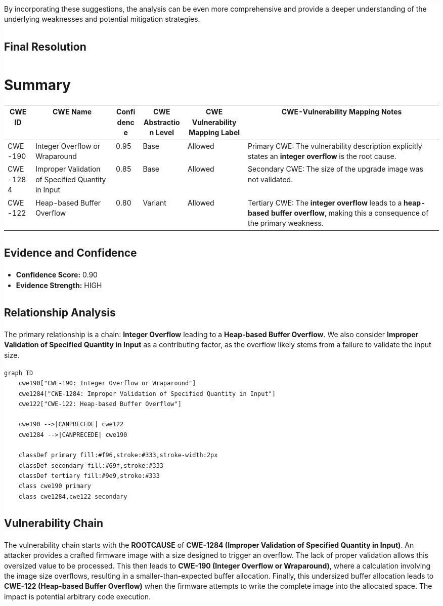 By incorporating these suggestions, the analysis can be even more comprehensive and provide a deeper understanding of the underlying weaknesses and potential mitigation strategies.

## Final Resolution

# Summary
| CWE ID | CWE Name | Confidence | CWE Abstraction Level | CWE Vulnerability Mapping Label | CWE-Vulnerability Mapping Notes |
|---|---|---|---|---|---|
| CWE-190 | Integer Overflow or Wraparound | 0.95 | Base | Allowed | Primary CWE: The vulnerability description explicitly states an **integer overflow** is the root cause. |
| CWE-1284 | Improper Validation of Specified Quantity in Input | 0.85 | Base | Allowed | Secondary CWE: The size of the upgrade image was not validated. |
| CWE-122 | Heap-based Buffer Overflow | 0.80 | Variant | Allowed | Tertiary CWE: The **integer overflow** leads to a **heap-based buffer overflow**, making this a consequence of the primary weakness. |

## Evidence and Confidence

*   **Confidence Score:** 0.90
*   **Evidence Strength:** HIGH

## Relationship Analysis
The primary relationship is a chain: **Integer Overflow** leading to a **Heap-based Buffer Overflow**. We also consider **Improper Validation of Specified Quantity in Input** as a contributing factor, as the overflow likely stems from a failure to validate the input size.

```mermaid
graph TD
    cwe190["CWE-190: Integer Overflow or Wraparound"]
    cwe1284["CWE-1284: Improper Validation of Specified Quantity in Input"]
    cwe122["CWE-122: Heap-based Buffer Overflow"]

    cwe190 -->|CANPRECEDE| cwe122
    cwe1284 -->|CANPRECEDE| cwe190
    
    classDef primary fill:#f96,stroke:#333,stroke-width:2px
    classDef secondary fill:#69f,stroke:#333
    classDef tertiary fill:#9e9,stroke:#333
    class cwe190 primary
    class cwe1284,cwe122 secondary
```

## Vulnerability Chain
The vulnerability chain starts with the **ROOTCAUSE** of **CWE-1284 (Improper Validation of Specified Quantity in Input)**. An attacker provides a crafted firmware image with a size designed to trigger an overflow. The lack of proper validation allows this oversized value to be processed. This then leads to **CWE-190 (Integer Overflow or Wraparound)**, where a calculation involving the image size overflows, resulting in a smaller-than-expected buffer allocation. Finally, this undersized buffer allocation leads to **CWE-122 (Heap-based Buffer Overflow)** when the firmware attempts to write the complete image into the allocated space. The impact is potential arbitrary code execution.
